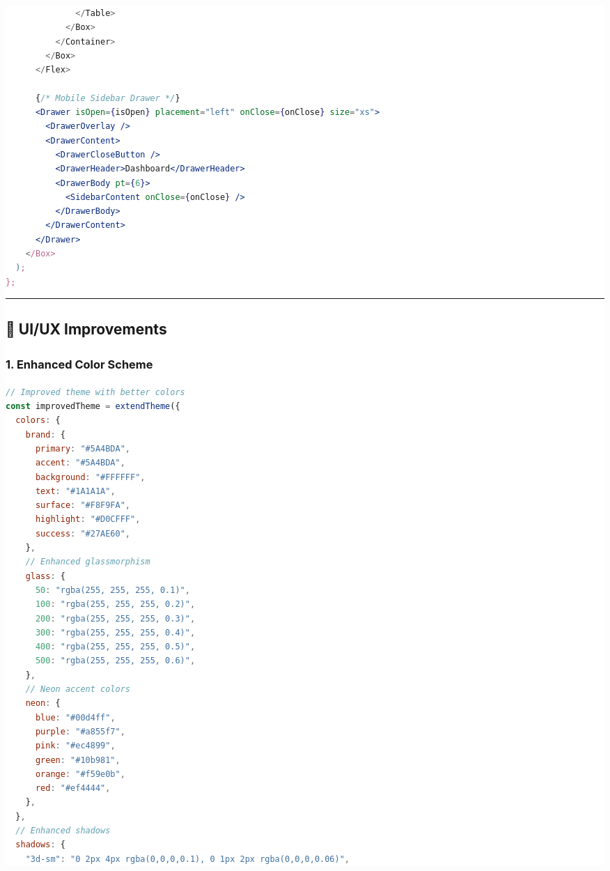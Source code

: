 ```jsx
              </Table>
            </Box>
          </Container>
        </Box>
      </Flex>

      {/* Mobile Sidebar Drawer */}
      <Drawer isOpen={isOpen} placement="left" onClose={onClose} size="xs">
        <DrawerOverlay />
        <DrawerContent>
          <DrawerCloseButton />
          <DrawerHeader>Dashboard</DrawerHeader>
          <DrawerBody pt={6}>
            <SidebarContent onClose={onClose} />
          </DrawerBody>
        </DrawerContent>
      </Drawer>
    </Box>
  );
};
```

---

## 🎨 **UI/UX Improvements**

### **1. Enhanced Color Scheme**
```jsx
// Improved theme with better colors
const improvedTheme = extendTheme({
  colors: {
    brand: {
      primary: "#5A4BDA",
      accent: "#5A4BDA",
      background: "#FFFFFF",
      text: "#1A1A1A",
      surface: "#F8F9FA",
      highlight: "#D0CFFF",
      success: "#27AE60",
    },
    // Enhanced glassmorphism
    glass: {
      50: "rgba(255, 255, 255, 0.1)",
      100: "rgba(255, 255, 255, 0.2)",
      200: "rgba(255, 255, 255, 0.3)",
      300: "rgba(255, 255, 255, 0.4)",
      400: "rgba(255, 255, 255, 0.5)",
      500: "rgba(255, 255, 255, 0.6)",
    },
    // Neon accent colors
    neon: {
      blue: "#00d4ff",
      purple: "#a855f7",
      pink: "#ec4899",
      green: "#10b981",
      orange: "#f59e0b",
      red: "#ef4444",
    },
  },
  // Enhanced shadows
  shadows: {
    "3d-sm": "0 2px 4px rgba(0,0,0,0.1), 0 1px 2px rgba(0,0,0,0.06)",
```